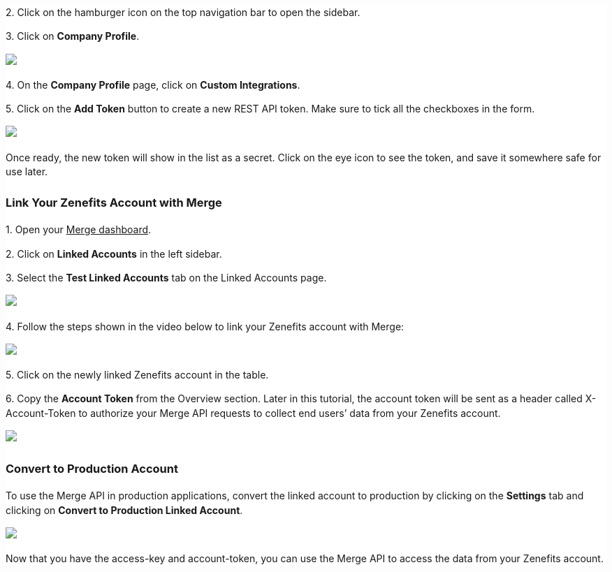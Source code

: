 2\. Click on the hamburger icon on the top navigation bar to open the sidebar.

3\. Click on **Company Profile**.

[![](https://cdn.prod.website-files.com/62796ab9647626cbab663f42/62f5a96d3ef1491bf8c314a4_Znenefits.png)](https://cdn.prod.website-files.com/62796ab9647626cbab663f42/62f5a96d3ef1491bf8c314a4_Znenefits.png)

4\. On the **Company Profile** page, click on **Custom Integrations**.

5\. Click on the **Add Token** button to create a new REST API token. Make sure to tick all the checkboxes in the form.

[![](https://cdn.prod.website-files.com/62796ab9647626cbab663f42/62f5dd38773b3ec117188bd1_CreateToken.png)](https://cdn.prod.website-files.com/62796ab9647626cbab663f42/62f5dd38773b3ec117188bd1_CreateToken.png)

Once ready, the new token will show in the list as a secret. Click on the eye icon to see the token, and save it somewhere safe for use later.

### Link Your Zenefits Account with Merge

1\. Open your [Merge dashboard](https://app.merge.dev/).

2\. Click on **Linked Accounts** in the left sidebar.

3\. Select the **Test Linked Accounts** tab on the Linked Accounts page.

[![](https://cdn.prod.website-files.com/62796ab9647626cbab663f42/62f5dd57b33ae23cc5eed8a0_jpWp8hI.png)](https://cdn.prod.website-files.com/62796ab9647626cbab663f42/62f5dd57b33ae23cc5eed8a0_jpWp8hI.png)

4\. Follow the steps shown in the video below to link your Zenefits account with Merge:

[![](https://cdn.prod.website-files.com/62796ab9647626cbab663f42/62f5deb221ff1245471c8263_ezgif-3-09e05869ac.gif)](https://cdn.prod.website-files.com/62796ab9647626cbab663f42/62f5deb221ff1245471c8263_ezgif-3-09e05869ac.gif)

5\. Click on the newly linked Zenefits account in the table.

6\. Copy the **Account Token** from the Overview section. Later in this tutorial, the account token will be sent as a header called X-Account-Token to authorize your Merge API requests to collect end users’ data from your Zenefits account.

[![](https://cdn.prod.website-files.com/62796ab9647626cbab663f42/62f5ddadeeb6432060d638d4_Copy_Account_Token.png)](https://cdn.prod.website-files.com/62796ab9647626cbab663f42/62f5ddadeeb6432060d638d4_Copy_Account_Token.png)

### Convert to Production Account

To use the Merge API in production applications, convert the linked account to production by clicking on the **Settings** tab and clicking on **Convert to Production Linked Account**.

[![](https://cdn.prod.website-files.com/62796ab9647626cbab663f42/62f5ddc7b33ae2c65eeef480_Convert_to_Production.png)](https://cdn.prod.website-files.com/62796ab9647626cbab663f42/62f5ddc7b33ae2c65eeef480_Convert_to_Production.png)

Now that you have the access-key and account-token, you can use the Merge API to access the data from your Zenefits account.
